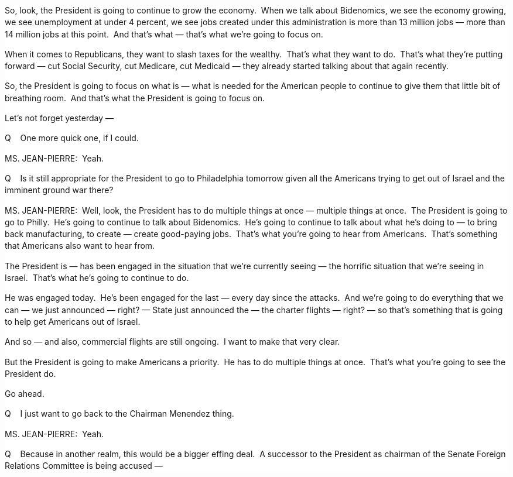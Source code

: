 So, look, the President is going to continue to grow the economy.  When
we talk about Bidenomics, we see the economy growing, we see
unemployment at under 4 percent, we see jobs created under this
administration is more than 13 million jobs — more than 14 million jobs
at this point.  And that’s what — that’s what we’re going to focus
on.   
  
When it comes to Republicans, they want to slash taxes for the wealthy. 
That’s what they want to do.  That’s what they’re putting forward — cut
Social Security, cut Medicare, cut Medicaid — they already started
talking about that again recently.   
  
So, the President is going to focus on what is — what is needed for the
American people to continue to give them that little bit of breathing
room.  And that’s what the President is going to focus on.   
  
Let’s not forget yesterday —  
  
Q    One more quick one, if I could.   
  
MS. JEAN-PIERRE:  Yeah.   
  
Q    Is it still appropriate for the President to go to Philadelphia
tomorrow given all the Americans trying to get out of Israel and the
imminent ground war there?  
  
MS. JEAN-PIERRE:  Well, look, the President has to do multiple things at
once — multiple things at once.  The President is going to go to
Philly.  He’s going to continue to talk about Bidenomics.  He’s going to
continue to talk about what he’s doing to — to bring back manufacturing,
to create — create good-paying jobs.  That’s what you’re going to hear
from Americans.  That’s something that Americans also want to hear
from.  
  
The President is — has been engaged in the situation that we’re
currently seeing — the horrific situation that we’re seeing in Israel. 
That’s what he’s going to continue to do.   
  
He was engaged today.  He’s been engaged for the last — every day since
the attacks.  And we’re going to do everything that we can — we just
announced — right? — State just announced the — the charter flights —
right? — so that’s something that is going to help get Americans out of
Israel.   
  
And so — and also, commercial flights are still ongoing.  I want to make
that very clear.  
  
But the President is going to make Americans a priority.  He has to do
multiple things at once.  That’s what you’re going to see the President
do.   
  
Go ahead.  
  
Q    I just want to go back to the Chairman Menendez thing.  
  
MS. JEAN-PIERRE:  Yeah.   
  
Q    Because in another realm, this would be a bigger effing deal.  A
successor to the President as chairman of the Senate Foreign Relations
Committee is being accused —  
  